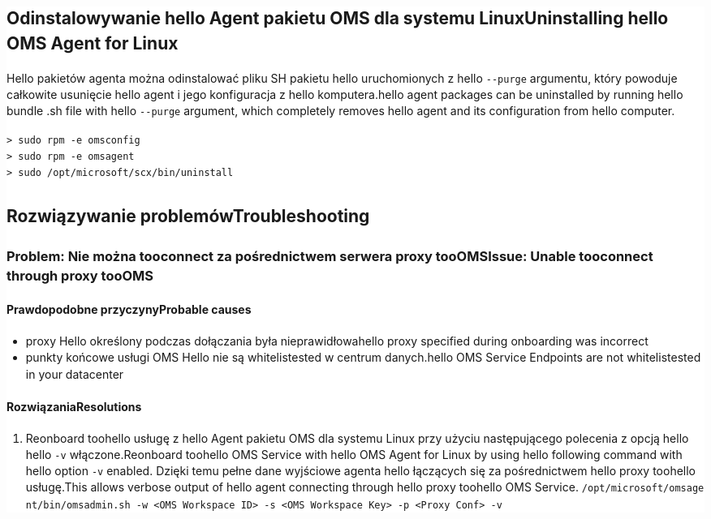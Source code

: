 ## <a name="uninstalling-hello-oms-agent-for-linux"></a><span data-ttu-id="2e84f-271">Odinstalowywanie hello Agent pakietu OMS dla systemu Linux</span><span class="sxs-lookup"><span data-stu-id="2e84f-271">Uninstalling hello OMS Agent for Linux</span></span>
<span data-ttu-id="2e84f-272">Hello pakietów agenta można odinstalować pliku SH pakietu hello uruchomionych z hello `--purge` argumentu, który powoduje całkowite usunięcie hello agent i jego konfiguracja z hello komputera.</span><span class="sxs-lookup"><span data-stu-id="2e84f-272">hello agent packages can be uninstalled by running hello bundle .sh file with hello `--purge` argument, which completely removes hello agent and its configuration from hello computer.</span></span>   

```
> sudo rpm -e omsconfig
> sudo rpm -e omsagent
> sudo /opt/microsoft/scx/bin/uninstall
```

## <a name="troubleshooting"></a><span data-ttu-id="2e84f-273">Rozwiązywanie problemów</span><span class="sxs-lookup"><span data-stu-id="2e84f-273">Troubleshooting</span></span>

### <a name="issue-unable-tooconnect-through-proxy-toooms"></a><span data-ttu-id="2e84f-274">Problem: Nie można tooconnect za pośrednictwem serwera proxy tooOMS</span><span class="sxs-lookup"><span data-stu-id="2e84f-274">Issue: Unable tooconnect through proxy tooOMS</span></span>

#### <a name="probable-causes"></a><span data-ttu-id="2e84f-275">Prawdopodobne przyczyny</span><span class="sxs-lookup"><span data-stu-id="2e84f-275">Probable causes</span></span>
* <span data-ttu-id="2e84f-276">proxy Hello określony podczas dołączania była nieprawidłowa</span><span class="sxs-lookup"><span data-stu-id="2e84f-276">hello proxy specified during onboarding was incorrect</span></span>
* <span data-ttu-id="2e84f-277">punkty końcowe usługi OMS Hello nie są whitelistested w centrum danych.</span><span class="sxs-lookup"><span data-stu-id="2e84f-277">hello OMS Service Endpoints are not whitelistested in your datacenter</span></span> 

#### <a name="resolutions"></a><span data-ttu-id="2e84f-278">Rozwiązania</span><span class="sxs-lookup"><span data-stu-id="2e84f-278">Resolutions</span></span>
1. <span data-ttu-id="2e84f-279">Reonboard toohello usługę z hello Agent pakietu OMS dla systemu Linux przy użyciu następującego polecenia z opcją hello hello `-v` włączone.</span><span class="sxs-lookup"><span data-stu-id="2e84f-279">Reonboard toohello OMS Service with hello OMS Agent for Linux by using hello following command with hello option `-v` enabled.</span></span> <span data-ttu-id="2e84f-280">Dzięki temu pełne dane wyjściowe agenta hello łączących się za pośrednictwem hello proxy toohello usługę.</span><span class="sxs-lookup"><span data-stu-id="2e84f-280">This allows verbose output of hello agent connecting through hello proxy toohello OMS Service.</span></span> 
`/opt/microsoft/omsagent/bin/omsadmin.sh -w <OMS Workspace ID> -s <OMS Workspace Key> -p <Proxy Conf> -v`
